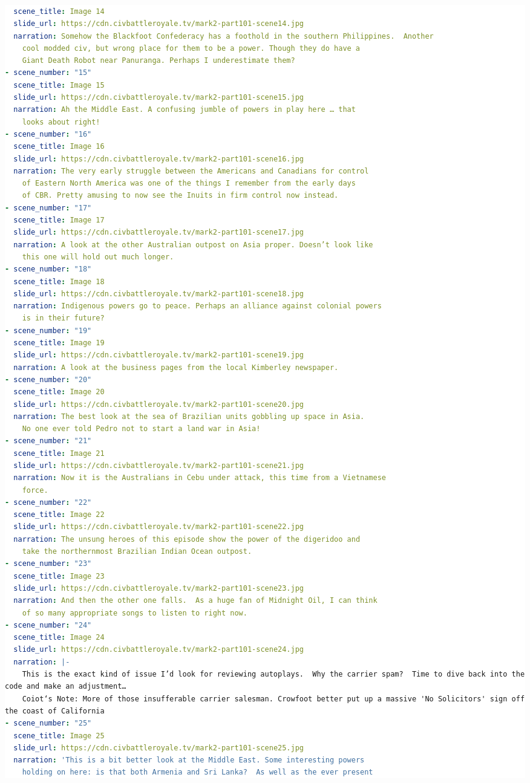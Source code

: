 ```yaml
  scene_title: Image 14
  slide_url: https://cdn.civbattleroyale.tv/mark2-part101-scene14.jpg
  narration: Somehow the Blackfoot Confederacy has a foothold in the southern Philippines.  Another
    cool modded civ, but wrong place for them to be a power. Though they do have a
    Giant Death Robot near Panuranga. Perhaps I underestimate them?
- scene_number: "15"
  scene_title: Image 15
  slide_url: https://cdn.civbattleroyale.tv/mark2-part101-scene15.jpg
  narration: Ah the Middle East. A confusing jumble of powers in play here … that
    looks about right!
- scene_number: "16"
  scene_title: Image 16
  slide_url: https://cdn.civbattleroyale.tv/mark2-part101-scene16.jpg
  narration: The very early struggle between the Americans and Canadians for control
    of Eastern North America was one of the things I remember from the early days
    of CBR. Pretty amusing to now see the Inuits in firm control now instead.
- scene_number: "17"
  scene_title: Image 17
  slide_url: https://cdn.civbattleroyale.tv/mark2-part101-scene17.jpg
  narration: A look at the other Australian outpost on Asia proper. Doesn’t look like
    this one will hold out much longer.
- scene_number: "18"
  scene_title: Image 18
  slide_url: https://cdn.civbattleroyale.tv/mark2-part101-scene18.jpg
  narration: Indigenous powers go to peace. Perhaps an alliance against colonial powers
    is in their future?
- scene_number: "19"
  scene_title: Image 19
  slide_url: https://cdn.civbattleroyale.tv/mark2-part101-scene19.jpg
  narration: A look at the business pages from the local Kimberley newspaper.
- scene_number: "20"
  scene_title: Image 20
  slide_url: https://cdn.civbattleroyale.tv/mark2-part101-scene20.jpg
  narration: The best look at the sea of Brazilian units gobbling up space in Asia.
    No one ever told Pedro not to start a land war in Asia!
- scene_number: "21"
  scene_title: Image 21
  slide_url: https://cdn.civbattleroyale.tv/mark2-part101-scene21.jpg
  narration: Now it is the Australians in Cebu under attack, this time from a Vietnamese
    force.
- scene_number: "22"
  scene_title: Image 22
  slide_url: https://cdn.civbattleroyale.tv/mark2-part101-scene22.jpg
  narration: The unsung heroes of this episode show the power of the digeridoo and
    take the northernmost Brazilian Indian Ocean outpost.
- scene_number: "23"
  scene_title: Image 23
  slide_url: https://cdn.civbattleroyale.tv/mark2-part101-scene23.jpg
  narration: And then the other one falls.  As a huge fan of Midnight Oil, I can think
    of so many appropriate songs to listen to right now.
- scene_number: "24"
  scene_title: Image 24
  slide_url: https://cdn.civbattleroyale.tv/mark2-part101-scene24.jpg
  narration: |-
    This is the exact kind of issue I’d look for reviewing autoplays.  Why the carrier spam?  Time to dive back into the code and make an adjustment…
    Coiot‘s Note: More of those insufferable carrier salesman. Crowfoot better put up a massive 'No Solicitors' sign off the coast of California
- scene_number: "25"
  scene_title: Image 25
  slide_url: https://cdn.civbattleroyale.tv/mark2-part101-scene25.jpg
  narration: 'This is a bit better look at the Middle East. Some interesting powers
    holding on here: is that both Armenia and Sri Lanka?  As well as the ever present
```